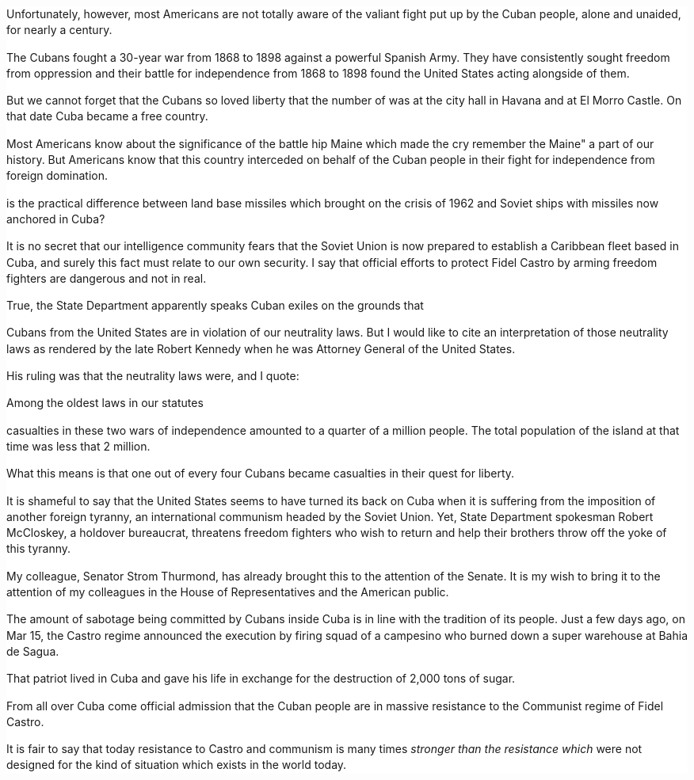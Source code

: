 Unfortunately, however, most Americans are not totally aware of the valiant fight put up by the Cuban people, alone and unaided, for nearly a century.

The Cubans fought a 30-year war from 1868 to 1898 against a powerful Spanish Army. They have consistently sought freedom from oppression and their battle for independence from 1868 to 1898 found the United States acting alongside of them.

But we cannot forget that the Cubans so loved liberty that the number of
was at the city hall in Havana and at El Morro Castle. On that date Cuba became a free country.

Most Americans know about the significance of the battle hip Maine which made the cry remember the Maine" a part of our history. But Americans know that this country interceded on behalf of the Cuban people in their fight for independence from foreign domination.

is the practical difference between land base missiles which brought on the crisis of 1962 and Soviet ships with missiles now anchored in Cuba?

It is no secret that our intelligence community fears that the Soviet Union is now prepared to establish a Caribbean fleet based in Cuba, and surely this fact must relate to our own security. I say that official efforts to protect Fidel Castro by arming freedom fighters are dangerous and not in real.

True, the State Department apparently speaks Cuban exiles on the grounds that

Cubans from the United States are in violation of our neutrality laws. But I would like to cite an interpretation of those neutrality laws as rendered by the late Robert Kennedy when he was Attorney General of the United States.

His ruling was that the neutrality laws were, and I quote:

Among the oldest laws in our statutes

casualties in these two wars of independence amounted to a quarter of a million people. The total population of the island at that time was less that 2 million.

What this means is that one out of every four Cubans became casualties in their quest for liberty.

It is shameful to say that the United States seems to have turned its back on Cuba when it is suffering from the imposition of another foreign tyranny, an international communism headed by the Soviet Union. Yet, State Department spokesman Robert McCloskey, a holdover bureaucrat, threatens freedom fighters who wish to return and help their brothers throw off the yoke of this tyranny.

My colleague, Senator Strom Thurmond, has already brought this to the attention of the Senate. It is my wish to bring it to the attention of my colleagues in the House of Representatives and the American public.

The amount of sabotage being committed by Cubans inside Cuba is in line with the tradition of its people. Just a few days ago, on Mar 15, the Castro regime announced the execution by firing squad of a campesino who burned down a super warehouse at Bahia de Sagua.

That patriot lived in Cuba and gave his life in exchange for the destruction of 2,000 tons of sugar.

From all over Cuba come official admission that the Cuban people are in massive resistance to the Communist regime of Fidel Castro.

It is fair to say that today resistance to Castro and communism is many times
*stronger than the resistance which* were not designed for the kind of situation which exists in the world today.
